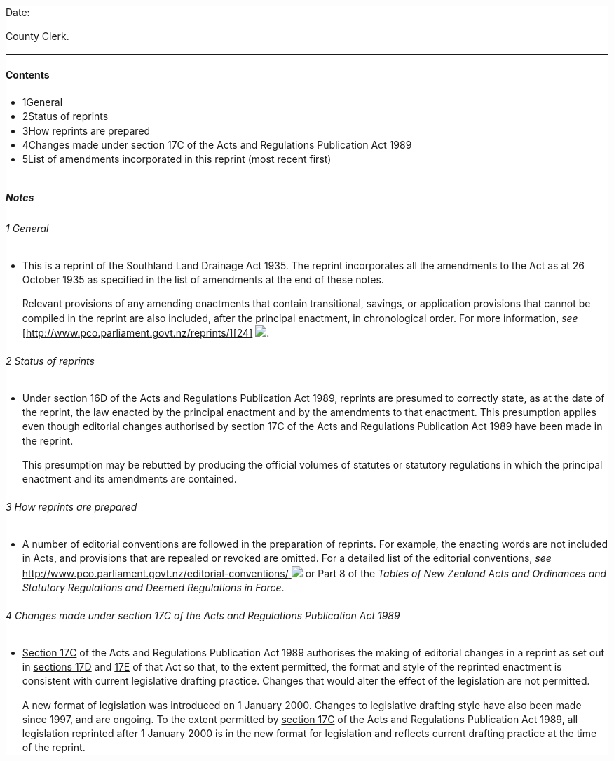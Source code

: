 Date:

County Clerk.

---

#### Contents
    
*   1General
*   2Status of reprints
*   3How reprints are prepared
*   4Changes made under section 17C of the Acts and Regulations Publication Act 1989
*   5List of amendments incorporated in this reprint (most recent first)

---

##### Notes

###### 1 General
    
*   This is a reprint of the Southland Land Drainage Act 1935\. The reprint incorporates all the amendments to the Act as at 26 October 1935 as specified in the list of amendments at the end of these notes.
    
    Relevant provisions of any amending enactments that contain transitional, savings, or application provisions that cannot be compiled in the reprint are also included, after the principal enactment, in chronological order. For more information, _see_ [http://www.pco.parliament.govt.nz/reprints/][24] ![](/images/external_link.gif).

###### 2 Status of reprints
    
*   Under [section 16D][25] of the Acts and Regulations Publication Act 1989, reprints are presumed to correctly state, as at the date of the reprint, the law enacted by the principal enactment and by the amendments to that enactment. This presumption applies even though editorial changes authorised by [section 17C][0] of the Acts and Regulations Publication Act 1989 have been made in the reprint.
    
    This presumption may be rebutted by producing the official volumes of statutes or statutory regulations in which the principal enactment and its amendments are contained.

###### 3 How reprints are prepared
    
*   A number of editorial conventions are followed in the preparation of reprints. For example, the enacting words are not included in Acts, and provisions that are repealed or revoked are omitted. For a detailed list of the editorial conventions, _see_ [http://www.pco.parliament.govt.nz/editorial-conventions/ ][26] ![](/images/external_link.gif) or Part 8 of the _Tables of New Zealand Acts and Ordinances and Statutory Regulations and Deemed Regulations in Force_.

###### 4 Changes made under section 17C of the Acts and Regulations Publication Act 1989
    
*   [Section 17C][0] of the Acts and Regulations Publication Act 1989 authorises the making of editorial changes in a reprint as set out in [sections 17D][27] and [17E][28] of that Act so that, to the extent permitted, the format and style of the reprinted enactment is consistent with current legislative drafting practice. Changes that would alter the effect of the legislation are not permitted.
    
    A new format of legislation was introduced on 1 January 2000\. Changes to legislative drafting style have also been made since 1997, and are ongoing. To the extent permitted by [section 17C][0] of the Acts and Regulations Publication Act 1989, all legislation reprinted after 1 January 2000 is in the new format for legislation and reflects current drafting practice at the time of the reprint.
    

[0]: http://www.legislation.govt.nz/act/local/1935/0013/latest/link.aspx?id=DLM195466
[1]: http://www.legislation.govt.nz/act/local/1935/0013/latest/whole.html#DLM49494
[2]: http://www.legislation.govt.nz/act/local/1935/0013/latest/whole.html#DLM49496
[3]: http://www.legislation.govt.nz/act/local/1935/0013/latest/whole.html#DLM49497
[4]: http://www.legislation.govt.nz/act/local/1935/0013/latest/whole.html#DLM49812
[5]: http://www.legislation.govt.nz/act/local/1935/0013/latest/whole.html#DLM49813
[6]: http://www.legislation.govt.nz/act/local/1935/0013/latest/whole.html#DLM49814
[7]: http://www.legislation.govt.nz/act/local/1935/0013/latest/whole.html#DLM49817
[8]: http://www.legislation.govt.nz/act/local/1935/0013/latest/whole.html#DLM49818
[9]: http://www.legislation.govt.nz/act/local/1935/0013/latest/whole.html#DLM49819
[10]: http://www.legislation.govt.nz/act/local/1935/0013/latest/whole.html#DLM49820
[11]: http://www.legislation.govt.nz/act/local/1935/0013/latest/whole.html#DLM49822
[12]: http://www.legislation.govt.nz/act/local/1935/0013/latest/whole.html#DLM49824
[13]: http://www.legislation.govt.nz/act/local/1935/0013/latest/whole.html#DLM49825
[14]: http://www.legislation.govt.nz/act/local/1935/0013/latest/whole.html#DLM49827
[15]: http://www.legislation.govt.nz/act/local/1935/0013/latest/whole.html#DLM49828
[16]: http://www.legislation.govt.nz/act/local/1935/0013/latest/whole.html#DLM49830
[17]: http://www.legislation.govt.nz/act/local/1935/0013/latest/whole.html#DLM49831
[18]: http://www.legislation.govt.nz/act/local/1935/0013/latest/whole.html#DLM49832
[19]: http://www.legislation.govt.nz/act/local/1935/0013/latest/link.aspx?id=DLM167098
[20]: http://www.legislation.govt.nz/act/local/1935/0013/latest/link.aspx?id=DLM49833
[21]: http://www.legislation.govt.nz/act/local/1935/0013/latest/link.aspx?id=DLM49835
[22]: http://www.legislation.govt.nz/act/local/1935/0013/latest/link.aspx?id=DLM49836
[23]: http://www.legislation.govt.nz/act/local/1935/0013/latest/link.aspx?id=DLM167327
[24]: http://www.pco.parliament.govt.nz/reprints/
[25]: http://www.legislation.govt.nz/act/local/1935/0013/latest/link.aspx?id=DLM195439
[26]: http://www.pco.parliament.govt.nz/editorial-conventions/
[27]: http://www.legislation.govt.nz/act/local/1935/0013/latest/link.aspx?id=DLM195468
[28]: http://www.legislation.govt.nz/act/local/1935/0013/latest/link.aspx?id=DLM195470